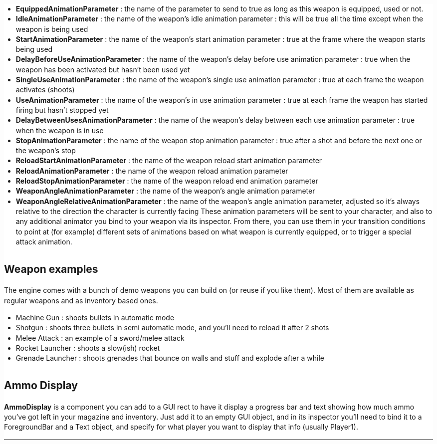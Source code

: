 * **EquippedAnimationParameter** : the name of the parameter to send to true as long as this weapon is equipped, used or not.
* **IdleAnimationParameter** : the name of the weapon’s idle animation parameter : this will be true all the time except when the weapon is being used
* **StartAnimationParameter** : the name of the weapon’s start animation parameter : true at the frame where the weapon starts being used
* **DelayBeforeUseAnimationParameter** : the name of the weapon’s delay before use animation parameter : true when the weapon has been activated but hasn’t been used yet
* **SingleUseAnimationParameter** : the name of the weapon’s single use animation parameter : true at each frame the weapon activates (shoots)
* **UseAnimationParameter** : the name of the weapon’s in use animation parameter : true at each frame the weapon has started firing but hasn’t stopped yet
* **DelayBetweenUsesAnimationParameter** : the name of the weapon’s delay between each use animation parameter : true when the weapon is in use
* **StopAnimationParameter** : the name of the weapon stop animation parameter : true after a shot and before the next one or the weapon’s stop
* **ReloadStartAnimationParameter** : the name of the weapon reload start animation parameter
* **ReloadAnimationParameter** : the name of the weapon reload animation parameter
* **ReloadStopAnimationParameter** : the name of the weapon reload end animation parameter
* **WeaponAngleAnimationParameter** : the name of the weapon’s angle animation parameter
* **WeaponAngleRelativeAnimationParameter** : the name of the weapon’s angle animation parameter, adjusted so it’s always relative to the direction the character is currently facing
These animation parameters will be sent to your character, and also to any additional animator you bind to your weapon via its inspector. From there, you can use them in your transition conditions to point at (for example) different sets of animations based on what weapon is currently equipped, or to trigger a special attack animation.

## Weapon examples

The engine comes with a bunch of demo weapons you can build on (or reuse if you like them). Most of them are available as regular weapons and as inventory based ones.

* Machine Gun : shoots bullets in automatic mode
* Shotgun : shoots three bullets in semi automatic mode, and you’ll need to reload it after 2 shots
* Melee Attack : an example of a sword/melee attack
* Rocket Launcher : shoots a slow(ish) rocket
* Grenade Launcher : shoots grenades that bounce on walls and stuff and explode after a while

## Ammo Display

**AmmoDisplay** is a component you can add to a GUI rect to have it display a progress bar and text showing how much ammo you’ve got left in your magazine and inventory. Just add it to an empty GUI object, and in its inspector you’ll need to bind it to a ForegroundBar and a Text object, and specify for what player you want to display that info (usually Player1).

-------


